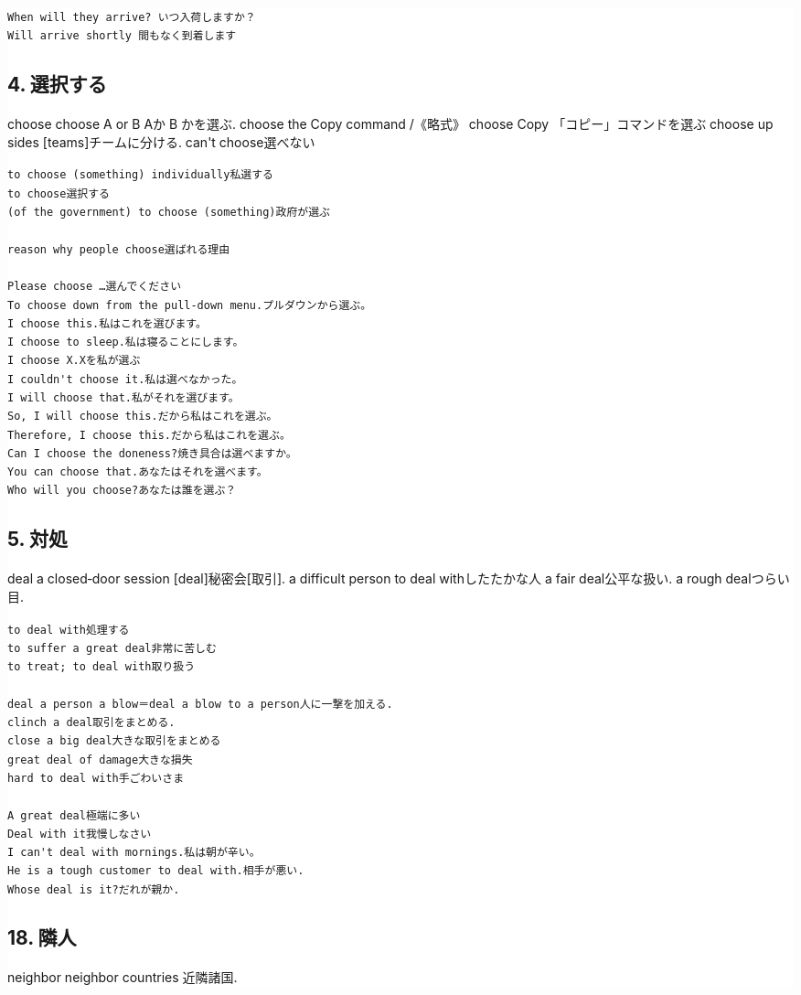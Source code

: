     When will they arrive? いつ入荷しますか？
    Will arrive shortly 間もなく到着します
## 4.   選択する
  choose
    choose A or B Aか B かを選ぶ.
    choose the Copy command /《略式》 choose Copy 「コピー」コマンドを選ぶ
    choose up sides [teams]チームに分ける.
    can't choose選べない

    to choose (something) individually私選する
    to choose選択する
    (of the government) to choose (something)政府が選ぶ

    reason why people choose選ばれる理由

    Please choose …選んでください
    To choose down from the pull-down menu.プルダウンから選ぶ。
    I choose this.私はこれを選びます。
    I choose to sleep.私は寝ることにします。
    I choose X.Xを私が選ぶ
    I couldn't choose it.私は選べなかった。
    I will choose that.私がそれを選びます。
    So, I will choose this.だから私はこれを選ぶ。
    Therefore, I choose this.だから私はこれを選ぶ。
    Can I choose the doneness?焼き具合は選べますか。
    You can choose that.あなたはそれを選べます。
    Who will you choose?あなたは誰を選ぶ？
## 5.   対処
  deal
    a closed‐door session [deal]秘密会[取引].
    a difficult person to deal withしたたかな人
    a fair deal公平な扱い.
    a rough dealつらい目.

    to deal with処理する
    to suffer a great deal非常に苦しむ
    to treat; to deal with取り扱う

    deal a person a blow＝deal a blow to a person人に一撃を加える.
    clinch a deal取引をまとめる.
    close a big deal大きな取引をまとめる
    great deal of damage大きな損失
    hard to deal with手ごわいさま

    A great deal極端に多い
    Deal with it我慢しなさい
    I can't deal with mornings.私は朝が辛い。
    He is a tough customer to deal with.相手が悪い.
    Whose deal is it?だれが親か.
## 18.  隣人
  neighbor
    neighbor countries 近隣諸国.
